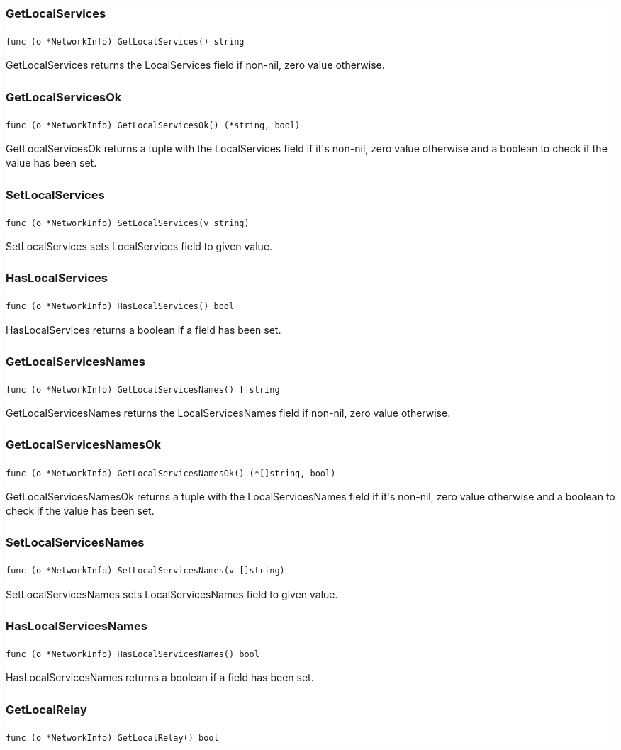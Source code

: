 
### GetLocalServices

`func (o *NetworkInfo) GetLocalServices() string`

GetLocalServices returns the LocalServices field if non-nil, zero value otherwise.

### GetLocalServicesOk

`func (o *NetworkInfo) GetLocalServicesOk() (*string, bool)`

GetLocalServicesOk returns a tuple with the LocalServices field if it's non-nil, zero value otherwise
and a boolean to check if the value has been set.

### SetLocalServices

`func (o *NetworkInfo) SetLocalServices(v string)`

SetLocalServices sets LocalServices field to given value.

### HasLocalServices

`func (o *NetworkInfo) HasLocalServices() bool`

HasLocalServices returns a boolean if a field has been set.

### GetLocalServicesNames

`func (o *NetworkInfo) GetLocalServicesNames() []string`

GetLocalServicesNames returns the LocalServicesNames field if non-nil, zero value otherwise.

### GetLocalServicesNamesOk

`func (o *NetworkInfo) GetLocalServicesNamesOk() (*[]string, bool)`

GetLocalServicesNamesOk returns a tuple with the LocalServicesNames field if it's non-nil, zero value otherwise
and a boolean to check if the value has been set.

### SetLocalServicesNames

`func (o *NetworkInfo) SetLocalServicesNames(v []string)`

SetLocalServicesNames sets LocalServicesNames field to given value.

### HasLocalServicesNames

`func (o *NetworkInfo) HasLocalServicesNames() bool`

HasLocalServicesNames returns a boolean if a field has been set.

### GetLocalRelay

`func (o *NetworkInfo) GetLocalRelay() bool`
